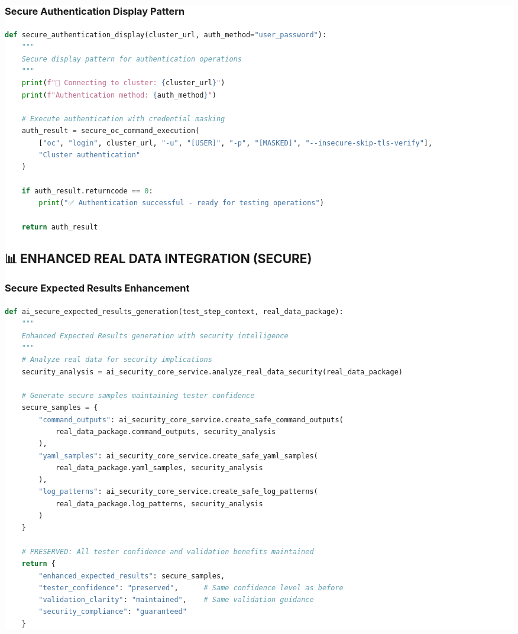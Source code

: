 ### **Secure Authentication Display Pattern**
```python
def secure_authentication_display(cluster_url, auth_method="user_password"):
    """
    Secure display pattern for authentication operations
    """
    print(f"🔐 Connecting to cluster: {cluster_url}")
    print(f"Authentication method: {auth_method}")
    
    # Execute authentication with credential masking
    auth_result = secure_oc_command_execution(
        ["oc", "login", cluster_url, "-u", "[USER]", "-p", "[MASKED]", "--insecure-skip-tls-verify"],
        "Cluster authentication"
    )
    
    if auth_result.returncode == 0:
        print("✅ Authentication successful - ready for testing operations")
    
    return auth_result
```

## 📊 **ENHANCED REAL DATA INTEGRATION (SECURE)**

### **Secure Expected Results Enhancement**
```python
def ai_secure_expected_results_generation(test_step_context, real_data_package):
    """
    Enhanced Expected Results generation with security intelligence
    """
    # Analyze real data for security implications
    security_analysis = ai_security_core_service.analyze_real_data_security(real_data_package)
    
    # Generate secure samples maintaining tester confidence
    secure_samples = {
        "command_outputs": ai_security_core_service.create_safe_command_outputs(
            real_data_package.command_outputs, security_analysis
        ),
        "yaml_samples": ai_security_core_service.create_safe_yaml_samples(
            real_data_package.yaml_samples, security_analysis
        ),
        "log_patterns": ai_security_core_service.create_safe_log_patterns(
            real_data_package.log_patterns, security_analysis
        )
    }
    
    # PRESERVED: All tester confidence and validation benefits maintained
    return {
        "enhanced_expected_results": secure_samples,
        "tester_confidence": "preserved",      # Same confidence level as before
        "validation_clarity": "maintained",    # Same validation guidance
        "security_compliance": "guaranteed"
    }
```
